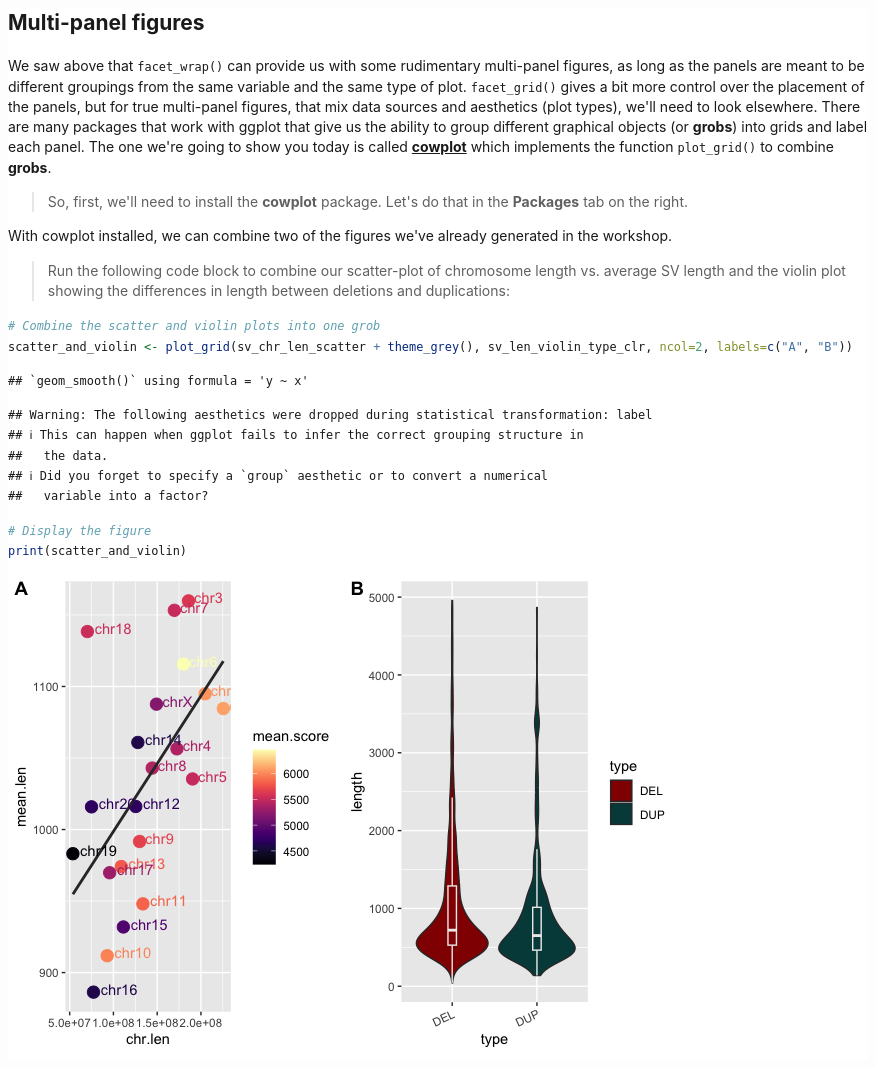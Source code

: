 ## Multi-panel figures

We saw above that `facet_wrap()` can provide us with some rudimentary multi-panel figures, as long as the panels are meant to be different groupings from the same variable and the same type of plot. `facet_grid()` gives a bit more control over the placement of the panels, but for true multi-panel figures, that mix data sources and aesthetics (plot types), we'll need to look elsewhere. There are many packages that work with ggplot that give us the ability to group different graphical objects (or **grobs**) into grids and label each panel. The one we're going to show you today is called [**cowplot**](https://wilkelab.org/cowplot/articles/introduction.html) which implements the function `plot_grid()` to combine **grobs**.

> So, first, we'll need to install the **cowplot** package. Let's do that in the **Packages** tab on the right.

With cowplot installed, we can combine two of the figures we've already generated in the workshop.

> Run the following code block to combine our scatter-plot of chromosome length vs. average SV length and the violin plot showing the differences in length between deletions and duplications:


```r
# Combine the scatter and violin plots into one grob
scatter_and_violin <- plot_grid(sv_chr_len_scatter + theme_grey(), sv_len_violin_type_clr, ncol=2, labels=c("A", "B"))
```

```
## `geom_smooth()` using formula = 'y ~ x'
```

```
## Warning: The following aesthetics were dropped during statistical transformation: label
## ℹ This can happen when ggplot fails to infer the correct grouping structure in
##   the data.
## ℹ Did you forget to specify a `group` aesthetic or to convert a numerical
##   variable into a factor?
```

```r
# Display the figure
print(scatter_and_violin)
```

![](R-workshop-2023-Part3_files/figure-html/multi-panel-1-1.png)